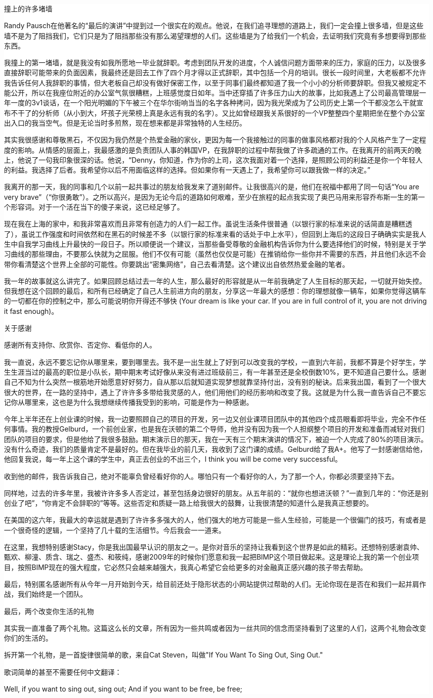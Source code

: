 撞上的许多堵墙

Randy Pausch在他著名的“最后的演讲”中提到过一个很实在的观点。他说，在我们追寻理想的道路上，我们一定会撞上很多墙，但是这些墙不是为了阻挡我们，它们只是为了阻挡那些没有那么渴望理想的人们。这些墙是为了给我们一个机会，去证明我们究竟有多想要得到那些东西。

我撞上的第一堵墙，就是我没有如我所愿地一毕业就辞职。考虑到团队开发的进度，个人诚信问题方面带来的压力，家庭的压力，以及很多直接辞职可能带来的负面因素，我最终还是回去工作了四个月才得以正式辞职，其中包括一个月的培训。很长一段时间里，大老板都不允许我告诉任何人我辞职的事情，但大老板自己却没有做好保密工作，以至于同事们最终都知道了我一个小小的分析师要辞职。但我又被规定不能公开，所以在我座位附近的办公室气氛很糟糕，上班感觉度日如年。当中还穿插了许多压力山大的故事，比如我遇上了公司最高管理层一年一度的3v1谈话，在一个阳光明媚的下午被三个在华尔街响当当的名字各种拷问，因为我光荣成为了公司历史上第一个干都没怎么干就宣布不干了的分析师（从小到大，坏孩子光荣榜上真是永远有我的名字）。又比如曾经跟我关系很好的一个VP整整四个星期把坐在整个办公室出入口的我当空气。但是无论当时多煎熬，现在想来都是非常独特的人生经历。

其实我很感谢和尊敬黑石，不仅因为我仍然是个热爱金融的家伙，更因为每一个我接触过的同事的做事风格都对我的个人风格产生了一定程度的影响。从情感的层面上，我最感激的是负责团队人事的韩国VP，在我辞职的过程中帮我做了许多疏通的工作。在我离开的前两天的晚上，他说了一句我印象很深的话。他说，“Denny，你知道，作为你的上司，这次我面对着一个选择，是照顾公司的利益还是你一个年轻人的利益。我选择了后者。我希望你以后不用面临这样的选择。但如果你有一天遇上了，我希望你可以跟我做一样的决定。”

我离开的那一天，我的同事和几个以前一起共事过的朋友给我发来了道别邮件。让我很高兴的是，他们在祝福中都用了同一句话“You are very brave”（“你很勇敢”）。之所以高兴，是因为无论今后的道路如何艰难，至少在旅程的起点我实现了奥巴马用来形容乔布斯一生的第一个形容词。对于一个活在当下的傻子来说，这已经足够了。

现在我在上海的家中，和我非常喜欢而且非常有创造力的人们一起工作。虽说生活条件很普通（以银行家的标准来说的话简直是糟糕透了），虽说工作强度和时间依然和在黑石的时候差不多（以银行家的标准来看的话处于中上水平），但回到上海后的这段日子确确实实是我人生中自我学习曲线上升最快的一段日子。所以顺便说一个建议，当那些备受尊敬的金融机构告诉你为什么要选择他们的时候，特别是关于学习曲线的那些理由，不要那么快就为之屈服。他们不仅有可能（虽然也仅仅是可能）在推销给你一些你并不需要的东西，并且他们永远不会带你看清楚这个世界上全部的可能性。你要跳出“密集网络”，自己去看清楚。这个建议出自依然热爱金融的笔者。

我一年的故事就这么讲完了。如果回顾总结过去一年的人生，那么最好的形容就是从一年前我确定了人生目标的那天起，一切就开始失控。但我想在这个回顾的最后，和所有已经确定了自己人生前进方向的朋友，分享这一年最大的感想：你的理想就像一辆车，如果你觉得这辆车的一切都在你的控制之中，那么可能说明你开得还不够快 (Your dream is like your car. If you are in full control of it, you are not driving it fast enough)。 

关于感谢

感谢所有支持你、欣赏你、否定你、看低你的人。

我一直说，永远不要忘记你从哪里来，要到哪里去。我不是一出生就上了好到可以改变我的学校，一直到六年前，我都不算是个好学生，学生生涯当过的最高的职位是小队长，期中期末考试好像从来没有进过班级前三，有一年甚至还是全校倒数10%，更不知道自己要什么。感谢自己不知为什么突然一根筋地开始愿意好好努力，自从那以后就知道实现梦想就靠坚持付出，没有别的秘诀。后来我出国，看到了一个很大很大的世界，在一路的坚持中，遇上了许许多多带给我灵感的人，他们用他们的经历影响和改变了我。这就是为什么我一直告诉自己不要忘记你从哪里来，这也是为什么我想继续传播我受到的影响，可能是作为一种感谢。

今年上半年还在上创业课的时候，我一边要照顾自己的项目的开发，另一边又创业课项目团队中的其他四个成员眼看即将毕业，完全不作任何事情。我的教授Gelburd，一个前创业家，也是我在沃顿的第二个导师，他并没有因为我一个人担纲整个项目的开发和准备而减轻对我们团队的项目的要求，但是他给了我很多鼓励。期末演示日的那天，我在一天有三个期末演讲的情况下，被迫一个人完成了80%的项目演示。没有什么奇迹，我们的质量肯定不是最好的。但在我毕业的前几天，我收到了这门课的成绩。Gelburd给了我A+。他写了一封感谢信给他，他回复我说，每一年上这个课的学生中，真正去创业的不出三个，I think you will be come very successful。

收到他的邮件，我告诉我自己，绝对不能辜负曾经看好你的人。哪怕只有一个看好你的人，为了那一个人，你都必须要坚持下去。 

同样地，过去的许多年里，我被许许多多人否定过，甚至包括身边很好的朋友。从五年前的：“就你也想进沃顿？”一直到几年的：“你还是别创业了吧”，“你肯定不会辞职的”等等。这些否定和质疑一路上给我很大的鼓舞，让我很清楚的知道什么是我真正想要的。

在美国的这六年，我最大的幸运就是遇到了许许多多强大的人，他们强大的地方可能是一些人生经验，可能是一个很偏门的技巧，有或者是一个很奇怪的逻辑，一个坚持了几十载的生活细节。今后我会一一道来。

在这里，我想特别感谢Stacy，你是我出国最早认识的朋友之一。是你对音乐的坚持让我看到这个世界是如此的精彩。还想特别感谢袁帅、甄欢、柳潼、质含、瑞之、盛杰、和筱纯，感谢2009年的时候你们愿意和我一起把BIMP这个项目做起来。这是理论上我的第一个创业项目，按照BIMP现在的强大程度，它必然只会越来越强大，我真心希望它会给更多的对金融真正感兴趣的孩子带去帮助。

最后，特别匿名感谢所有从今年一月开始到今天，给目前还处于隐形状态的小网站提供过帮助的人们。无论你现在是否在和我们一起并肩作战，我们始终是一个团队。

最后，两个改变你生活的礼物

其实我一直准备了两个礼物。这篇这么长的文章，所有因为一些共鸣或者因为一丝共同的信念而坚持看到了这里的人们，这两个礼物会改变你们的生活的。

拆开第一个礼物，是一首旋律很简单的歌，来自Cat Steven，叫做"If You Want To Sing Out, Sing Out."

歌词简单的甚至不需要任何中文翻译：

Well, if you want to sing out, sing out; And if you want to be free, be free;
